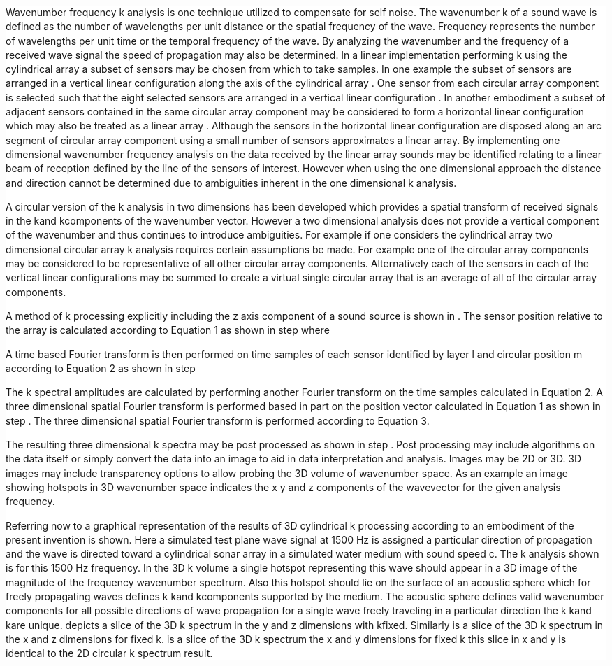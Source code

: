 Wavenumber frequency k analysis is one technique utilized to compensate for self noise. The wavenumber k of a sound wave is defined as the number of wavelengths per unit distance or the spatial frequency of the wave. Frequency represents the number of wavelengths per unit time or the temporal frequency of the wave. By analyzing the wavenumber and the frequency of a received wave signal the speed of propagation may also be determined. In a linear implementation performing k using the cylindrical array a subset of sensors may be chosen from which to take samples. In one example the subset of sensors are arranged in a vertical linear configuration along the axis of the cylindrical array . One sensor from each circular array component is selected such that the eight selected sensors are arranged in a vertical linear configuration . In another embodiment a subset of adjacent sensors contained in the same circular array component may be considered to form a horizontal linear configuration which may also be treated as a linear array . Although the sensors in the horizontal linear configuration are disposed along an arc segment of circular array component using a small number of sensors approximates a linear array. By implementing one dimensional wavenumber frequency analysis on the data received by the linear array sounds may be identified relating to a linear beam of reception defined by the line of the sensors of interest. However when using the one dimensional approach the distance and direction cannot be determined due to ambiguities inherent in the one dimensional k analysis.

A circular version of the k analysis in two dimensions has been developed which provides a spatial transform of received signals in the kand kcomponents of the wavenumber vector. However a two dimensional analysis does not provide a vertical component of the wavenumber and thus continues to introduce ambiguities. For example if one considers the cylindrical array two dimensional circular array k analysis requires certain assumptions be made. For example one of the circular array components may be considered to be representative of all other circular array components. Alternatively each of the sensors in each of the vertical linear configurations may be summed to create a virtual single circular array that is an average of all of the circular array components.

A method of k processing explicitly including the z axis component of a sound source is shown in . The sensor position relative to the array is calculated according to Equation 1 as shown in step where 

A time based Fourier transform is then performed on time samples of each sensor identified by layer l and circular position m according to Equation 2 as shown in step 

The k spectral amplitudes are calculated by performing another Fourier transform on the time samples calculated in Equation 2. A three dimensional spatial Fourier transform is performed based in part on the position vector calculated in Equation 1 as shown in step . The three dimensional spatial Fourier transform is performed according to Equation 3.

The resulting three dimensional k spectra may be post processed as shown in step . Post processing may include algorithms on the data itself or simply convert the data into an image to aid in data interpretation and analysis. Images may be 2D or 3D. 3D images may include transparency options to allow probing the 3D volume of wavenumber space. As an example an image showing hotspots in 3D wavenumber space indicates the x y and z components of the wavevector for the given analysis frequency.

Referring now to a graphical representation of the results of 3D cylindrical k processing according to an embodiment of the present invention is shown. Here a simulated test plane wave signal at 1500 Hz is assigned a particular direction of propagation and the wave is directed toward a cylindrical sonar array in a simulated water medium with sound speed c. The k analysis shown is for this 1500 Hz frequency. In the 3D k volume a single hotspot representing this wave should appear in a 3D image of the magnitude of the frequency wavenumber spectrum. Also this hotspot should lie on the surface of an acoustic sphere which for freely propagating waves defines k kand kcomponents supported by the medium. The acoustic sphere defines valid wavenumber components for all possible directions of wave propagation for a single wave freely traveling in a particular direction the k kand kare unique. depicts a slice of the 3D k spectrum in the y and z dimensions with kfixed. Similarly is a slice of the 3D k spectrum in the x and z dimensions for fixed k. is a slice of the 3D k spectrum the x and y dimensions for fixed k this slice in x and y is identical to the 2D circular k spectrum result.
